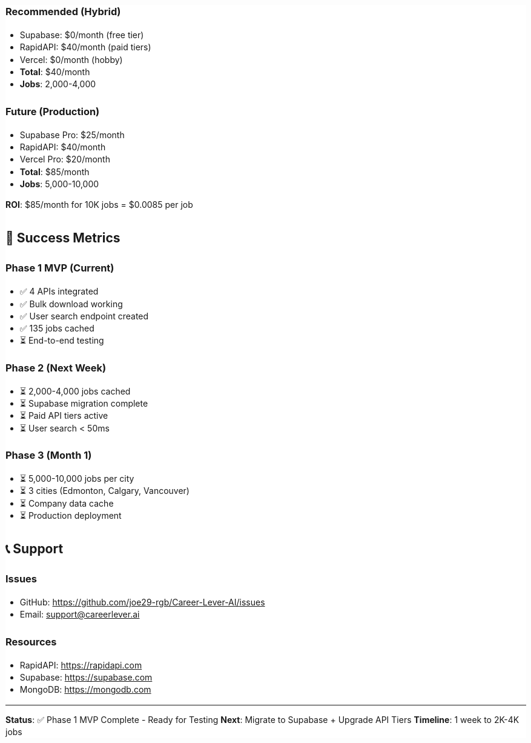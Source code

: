 ### Recommended (Hybrid)
- Supabase: $0/month (free tier)
- RapidAPI: $40/month (paid tiers)
- Vercel: $0/month (hobby)
- **Total**: $40/month
- **Jobs**: 2,000-4,000

### Future (Production)
- Supabase Pro: $25/month
- RapidAPI: $40/month
- Vercel Pro: $20/month
- **Total**: $85/month
- **Jobs**: 5,000-10,000

**ROI**: $85/month for 10K jobs = $0.0085 per job

## 🎉 Success Metrics

### Phase 1 MVP (Current)
- ✅ 4 APIs integrated
- ✅ Bulk download working
- ✅ User search endpoint created
- ✅ 135 jobs cached
- ⏳ End-to-end testing

### Phase 2 (Next Week)
- ⏳ 2,000-4,000 jobs cached
- ⏳ Supabase migration complete
- ⏳ Paid API tiers active
- ⏳ User search < 50ms

### Phase 3 (Month 1)
- ⏳ 5,000-10,000 jobs per city
- ⏳ 3 cities (Edmonton, Calgary, Vancouver)
- ⏳ Company data cache
- ⏳ Production deployment

## 📞 Support

### Issues
- GitHub: https://github.com/joe29-rgb/Career-Lever-AI/issues
- Email: support@careerlever.ai

### Resources
- RapidAPI: https://rapidapi.com
- Supabase: https://supabase.com
- MongoDB: https://mongodb.com

---

**Status**: ✅ Phase 1 MVP Complete - Ready for Testing
**Next**: Migrate to Supabase + Upgrade API Tiers
**Timeline**: 1 week to 2K-4K jobs
